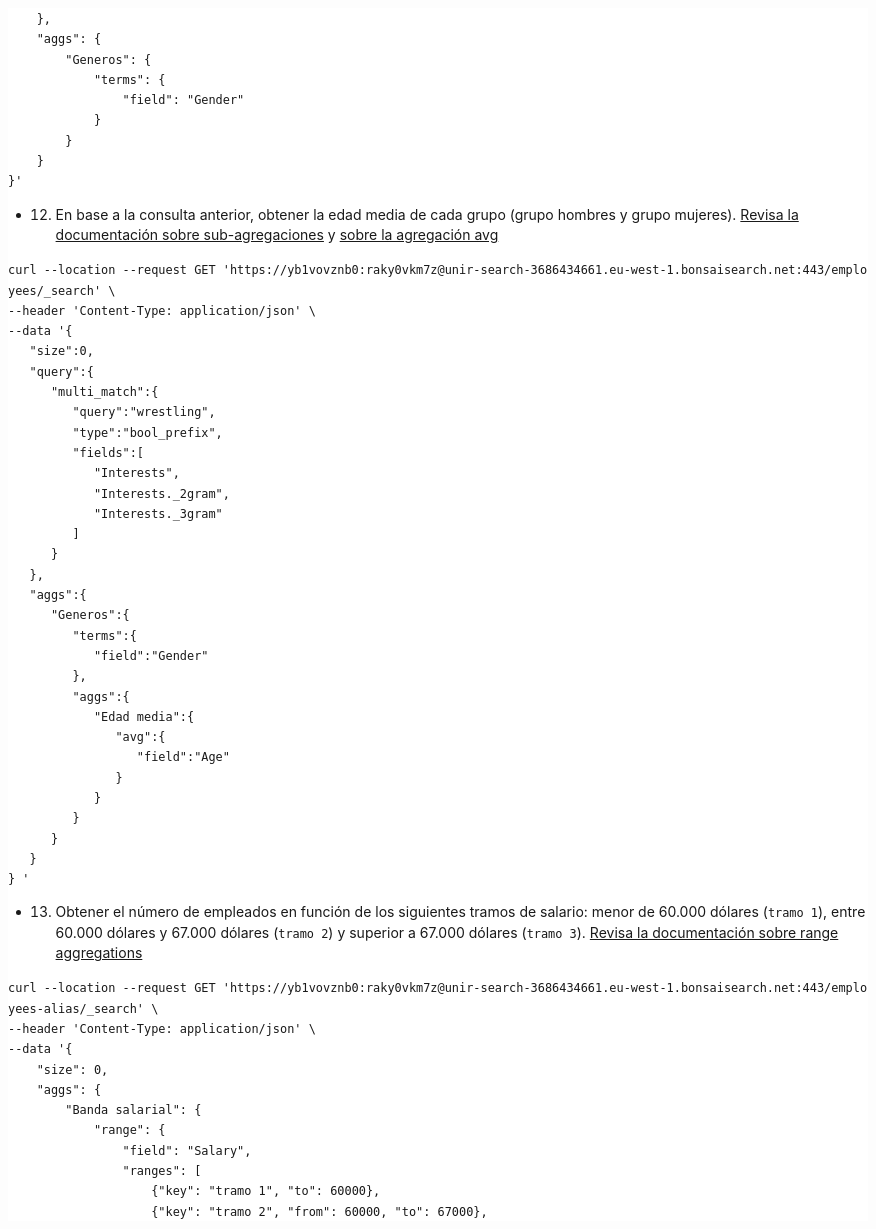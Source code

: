 ```
    },
    "aggs": {
        "Generos": {
            "terms": {
                "field": "Gender"
            }
        }
    }
}'
```
- 12) En base a la consulta anterior, obtener la edad media de cada grupo (grupo hombres y grupo mujeres). [Revisa la documentación sobre sub-agregaciones](https://www.elastic.co/guide/en/elasticsearch/reference/7.10/search-aggregations.html) y [sobre la agregación avg](https://www.elastic.co/guide/en/elasticsearch/reference/7.10/search-aggregations-metrics-avg-aggregation.html)
```
curl --location --request GET 'https://yb1vovznb0:raky0vkm7z@unir-search-3686434661.eu-west-1.bonsaisearch.net:443/employees/_search' \
--header 'Content-Type: application/json' \
--data '{
   "size":0,
   "query":{
      "multi_match":{
         "query":"wrestling",
         "type":"bool_prefix",
         "fields":[
            "Interests",
            "Interests._2gram",
            "Interests._3gram"
         ]
      }
   },
   "aggs":{
      "Generos":{
         "terms":{
            "field":"Gender"
         },
         "aggs":{
            "Edad media":{
               "avg":{
                  "field":"Age"
               }
            }
         }
      }
   }
} '
```
- 13) Obtener el número de empleados en función de los siguientes tramos de salario: menor de 60.000 dólares (``tramo 1``), entre 60.000 dólares y 67.000 dólares (``tramo 2``) y superior a 67.000 dólares (``tramo 3``). [Revisa la documentación sobre range aggregations](https://www.elastic.co/guide/en/elasticsearch/reference/7.10/search-aggregations-bucket-range-aggregation.html)
```
curl --location --request GET 'https://yb1vovznb0:raky0vkm7z@unir-search-3686434661.eu-west-1.bonsaisearch.net:443/employees-alias/_search' \
--header 'Content-Type: application/json' \
--data '{
    "size": 0,
    "aggs": {
        "Banda salarial": {
            "range": {
                "field": "Salary",
                "ranges": [
                    {"key": "tramo 1", "to": 60000},
                    {"key": "tramo 2", "from": 60000, "to": 67000},
```